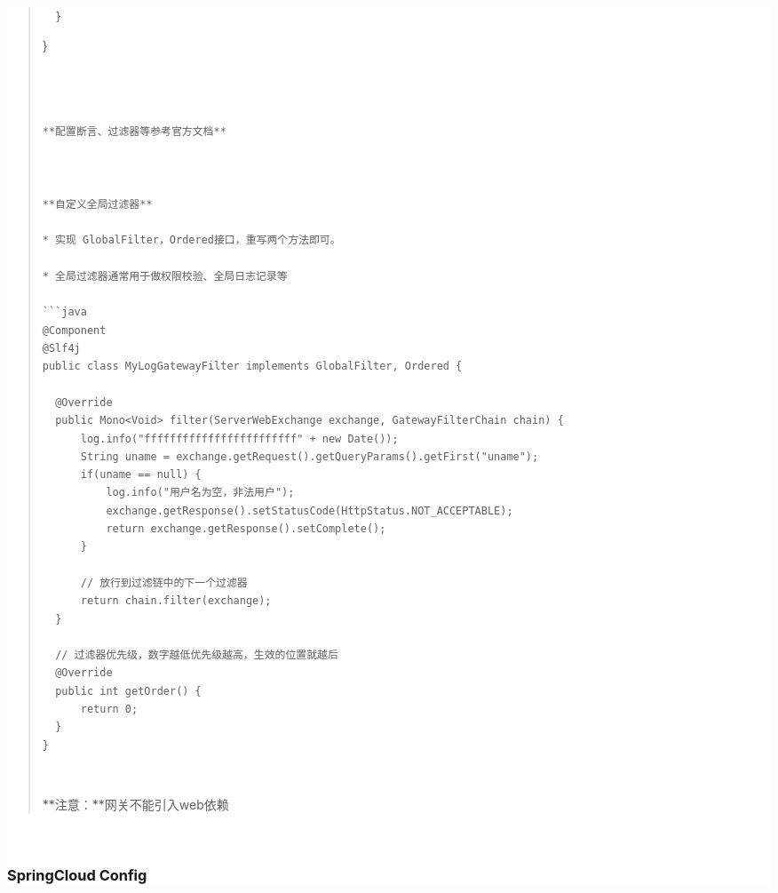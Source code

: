>       }
>   }
>   ```
>
>   ​							
>
> **配置断言、过滤器等参考官方文档**
>
> ​					
>
> **自定义全局过滤器**
>
> * 实现 GlobalFilter，Ordered接口，重写两个方法即可。
>
> * 全局过滤器通常用于做权限校验、全局日志记录等
>
> ```java
> @Component
> @Slf4j
> public class MyLogGatewayFilter implements GlobalFilter, Ordered {
> 
>     @Override
>     public Mono<Void> filter(ServerWebExchange exchange, GatewayFilterChain chain) {
>         log.info("ffffffffffffffffffffffff" + new Date());
>         String uname = exchange.getRequest().getQueryParams().getFirst("uname");
>         if(uname == null) {
>             log.info("用户名为空，非法用户");
>             exchange.getResponse().setStatusCode(HttpStatus.NOT_ACCEPTABLE);
>             return exchange.getResponse().setComplete();
>         }
> 
>         // 放行到过滤链中的下一个过滤器
>         return chain.filter(exchange);
>     }
> 
>     // 过滤器优先级，数字越低优先级越高，生效的位置就越后
>     @Override
>     public int getOrder() {
>         return 0;
>     }
> }
> ```
>
> ​						
>
> **注意：**网关不能引入web依赖

​								

  					

### SpringCloud Config
